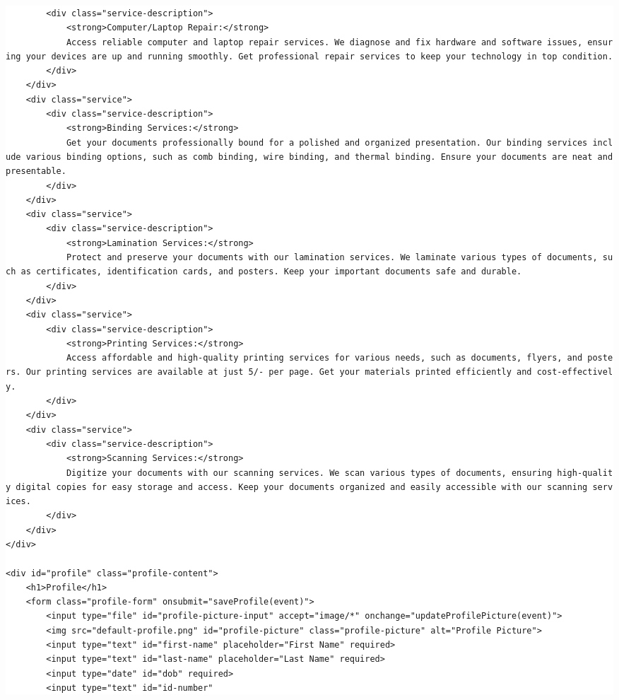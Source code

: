             <div class="service-description">
                <strong>Computer/Laptop Repair:</strong>
                Access reliable computer and laptop repair services. We diagnose and fix hardware and software issues, ensuring your devices are up and running smoothly. Get professional repair services to keep your technology in top condition.
            </div>
        </div>
        <div class="service">
            <div class="service-description">
                <strong>Binding Services:</strong>
                Get your documents professionally bound for a polished and organized presentation. Our binding services include various binding options, such as comb binding, wire binding, and thermal binding. Ensure your documents are neat and presentable.
            </div>
        </div>
        <div class="service">
            <div class="service-description">
                <strong>Lamination Services:</strong>
                Protect and preserve your documents with our lamination services. We laminate various types of documents, such as certificates, identification cards, and posters. Keep your important documents safe and durable.
            </div>
        </div>
        <div class="service">
            <div class="service-description">
                <strong>Printing Services:</strong>
                Access affordable and high-quality printing services for various needs, such as documents, flyers, and posters. Our printing services are available at just 5/- per page. Get your materials printed efficiently and cost-effectively.
            </div>
        </div>
        <div class="service">
            <div class="service-description">
                <strong>Scanning Services:</strong>
                Digitize your documents with our scanning services. We scan various types of documents, ensuring high-quality digital copies for easy storage and access. Keep your documents organized and easily accessible with our scanning services.
            </div>
        </div>
    </div>

    <div id="profile" class="profile-content">
        <h1>Profile</h1>
        <form class="profile-form" onsubmit="saveProfile(event)">
            <input type="file" id="profile-picture-input" accept="image/*" onchange="updateProfilePicture(event)">
            <img src="default-profile.png" id="profile-picture" class="profile-picture" alt="Profile Picture">
            <input type="text" id="first-name" placeholder="First Name" required>
            <input type="text" id="last-name" placeholder="Last Name" required>
            <input type="date" id="dob" required>
            <input type="text" id="id-number"
